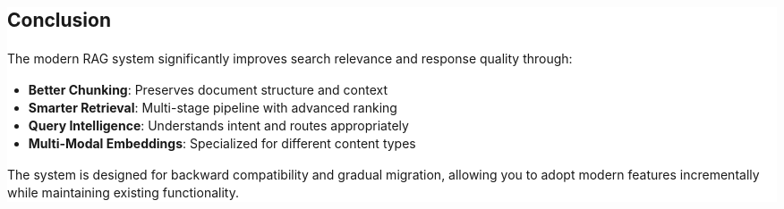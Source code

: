 ## Conclusion

The modern RAG system significantly improves search relevance and response quality through:

- **Better Chunking**: Preserves document structure and context
- **Smarter Retrieval**: Multi-stage pipeline with advanced ranking
- **Query Intelligence**: Understands intent and routes appropriately  
- **Multi-Modal Embeddings**: Specialized for different content types

The system is designed for backward compatibility and gradual migration, allowing you to adopt modern features incrementally while maintaining existing functionality.